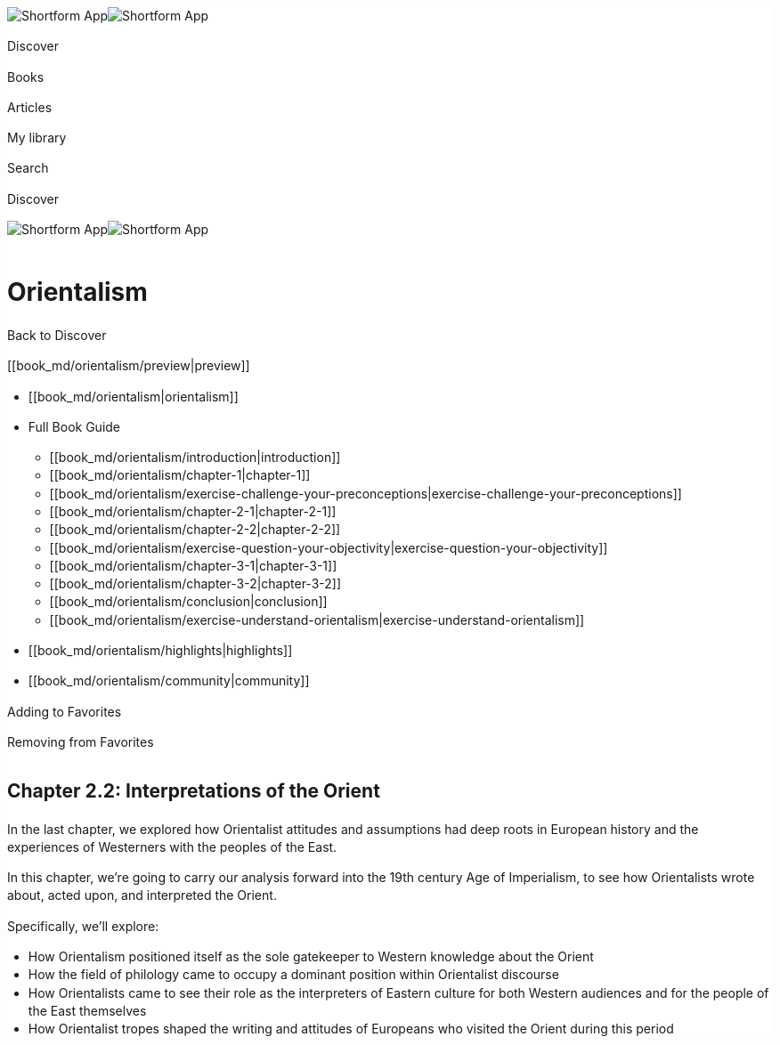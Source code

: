 ![Shortform App](/img/logo.36a2399e.svg)![Shortform App](/img/logo-dark.70c1b072.svg)

Discover

Books

Articles

My library

Search

Discover

![Shortform App](/img/logo.36a2399e.svg)![Shortform App](/img/logo-dark.70c1b072.svg)

# Orientalism

Back to Discover

[[book_md/orientalism/preview|preview]]

  * [[book_md/orientalism|orientalism]]
  * Full Book Guide

    * [[book_md/orientalism/introduction|introduction]]
    * [[book_md/orientalism/chapter-1|chapter-1]]
    * [[book_md/orientalism/exercise-challenge-your-preconceptions|exercise-challenge-your-preconceptions]]
    * [[book_md/orientalism/chapter-2-1|chapter-2-1]]
    * [[book_md/orientalism/chapter-2-2|chapter-2-2]]
    * [[book_md/orientalism/exercise-question-your-objectivity|exercise-question-your-objectivity]]
    * [[book_md/orientalism/chapter-3-1|chapter-3-1]]
    * [[book_md/orientalism/chapter-3-2|chapter-3-2]]
    * [[book_md/orientalism/conclusion|conclusion]]
    * [[book_md/orientalism/exercise-understand-orientalism|exercise-understand-orientalism]]
  * [[book_md/orientalism/highlights|highlights]]
  * [[book_md/orientalism/community|community]]



Adding to Favorites 

Removing from Favorites 

## Chapter 2.2: Interpretations of the Orient

In the last chapter, we explored how Orientalist attitudes and assumptions had deep roots in European history and the experiences of Westerners with the peoples of the East.

In this chapter, we’re going to carry our analysis forward into the 19th century Age of Imperialism, to see how Orientalists wrote about, acted upon, and interpreted the Orient.

Specifically, we’ll explore:

  * How Orientalism positioned itself as the sole gatekeeper to Western knowledge about the Orient
  * How the field of philology came to occupy a dominant position within Orientalist discourse
  * How Orientalists came to see their role as the interpreters of Eastern culture for both Western audiences and for the people of the East themselves
  * How Orientalist tropes shaped the writing and attitudes of Europeans who visited the Orient during this period
